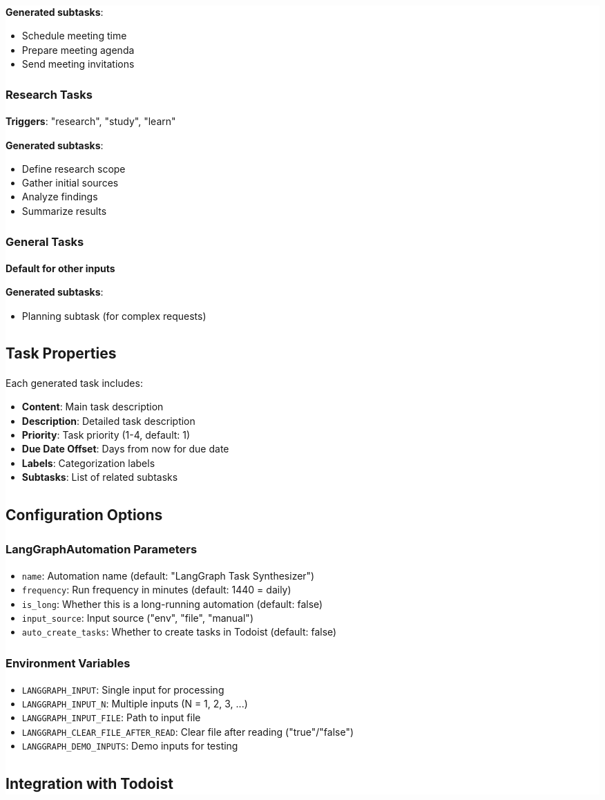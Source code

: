 **Generated subtasks**:
- Schedule meeting time
- Prepare meeting agenda  
- Send meeting invitations

### Research Tasks
**Triggers**: "research", "study", "learn"

**Generated subtasks**:
- Define research scope
- Gather initial sources
- Analyze findings
- Summarize results

### General Tasks
**Default for other inputs**

**Generated subtasks**:
- Planning subtask (for complex requests)

## Task Properties

Each generated task includes:

- **Content**: Main task description
- **Description**: Detailed task description
- **Priority**: Task priority (1-4, default: 1)
- **Due Date Offset**: Days from now for due date
- **Labels**: Categorization labels
- **Subtasks**: List of related subtasks

## Configuration Options

### LangGraphAutomation Parameters

- `name`: Automation name (default: "LangGraph Task Synthesizer")
- `frequency`: Run frequency in minutes (default: 1440 = daily)
- `is_long`: Whether this is a long-running automation (default: false)
- `input_source`: Input source ("env", "file", "manual")
- `auto_create_tasks`: Whether to create tasks in Todoist (default: false)

### Environment Variables

- `LANGGRAPH_INPUT`: Single input for processing
- `LANGGRAPH_INPUT_N`: Multiple inputs (N = 1, 2, 3, ...)
- `LANGGRAPH_INPUT_FILE`: Path to input file
- `LANGGRAPH_CLEAR_FILE_AFTER_READ`: Clear file after reading ("true"/"false")
- `LANGGRAPH_DEMO_INPUTS`: Demo inputs for testing

## Integration with Todoist
